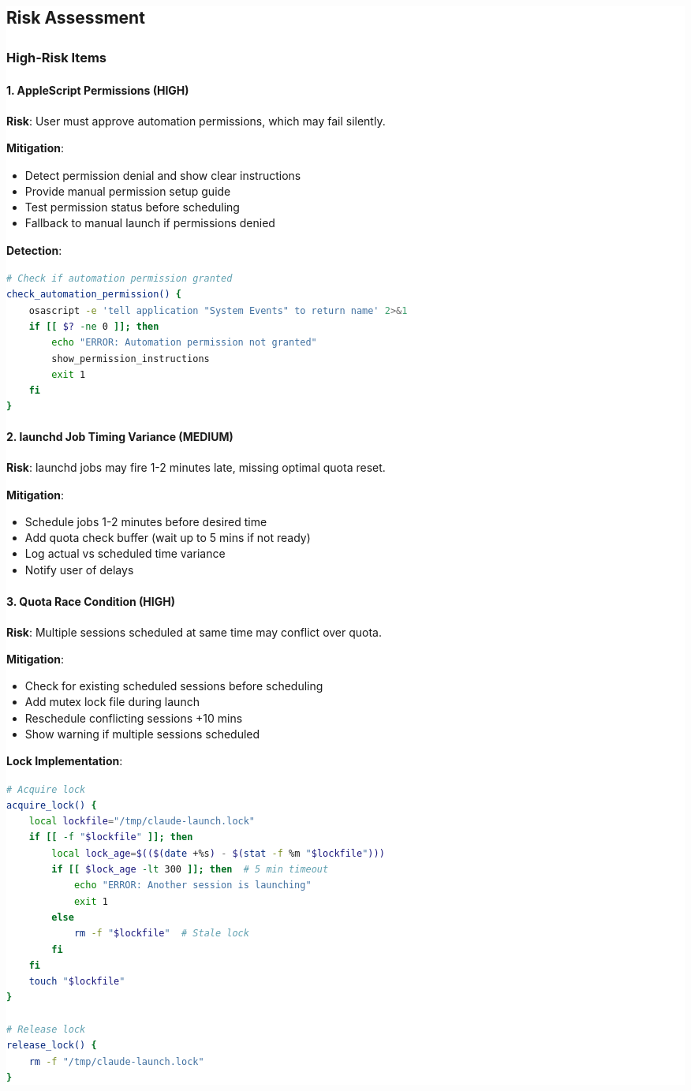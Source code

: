 
## Risk Assessment

### High-Risk Items

#### 1. AppleScript Permissions (HIGH)
**Risk**: User must approve automation permissions, which may fail silently.

**Mitigation**:
- Detect permission denial and show clear instructions
- Provide manual permission setup guide
- Test permission status before scheduling
- Fallback to manual launch if permissions denied

**Detection**:
```bash
# Check if automation permission granted
check_automation_permission() {
    osascript -e 'tell application "System Events" to return name' 2>&1
    if [[ $? -ne 0 ]]; then
        echo "ERROR: Automation permission not granted"
        show_permission_instructions
        exit 1
    fi
}
```

#### 2. launchd Job Timing Variance (MEDIUM)
**Risk**: launchd jobs may fire 1-2 minutes late, missing optimal quota reset.

**Mitigation**:
- Schedule jobs 1-2 minutes before desired time
- Add quota check buffer (wait up to 5 mins if not ready)
- Log actual vs scheduled time variance
- Notify user of delays

#### 3. Quota Race Condition (HIGH)
**Risk**: Multiple sessions scheduled at same time may conflict over quota.

**Mitigation**:
- Check for existing scheduled sessions before scheduling
- Add mutex lock file during launch
- Reschedule conflicting sessions +10 mins
- Show warning if multiple sessions scheduled

**Lock Implementation**:
```bash
# Acquire lock
acquire_lock() {
    local lockfile="/tmp/claude-launch.lock"
    if [[ -f "$lockfile" ]]; then
        local lock_age=$(($(date +%s) - $(stat -f %m "$lockfile")))
        if [[ $lock_age -lt 300 ]]; then  # 5 min timeout
            echo "ERROR: Another session is launching"
            exit 1
        else
            rm -f "$lockfile"  # Stale lock
        fi
    fi
    touch "$lockfile"
}

# Release lock
release_lock() {
    rm -f "/tmp/claude-launch.lock"
}
```